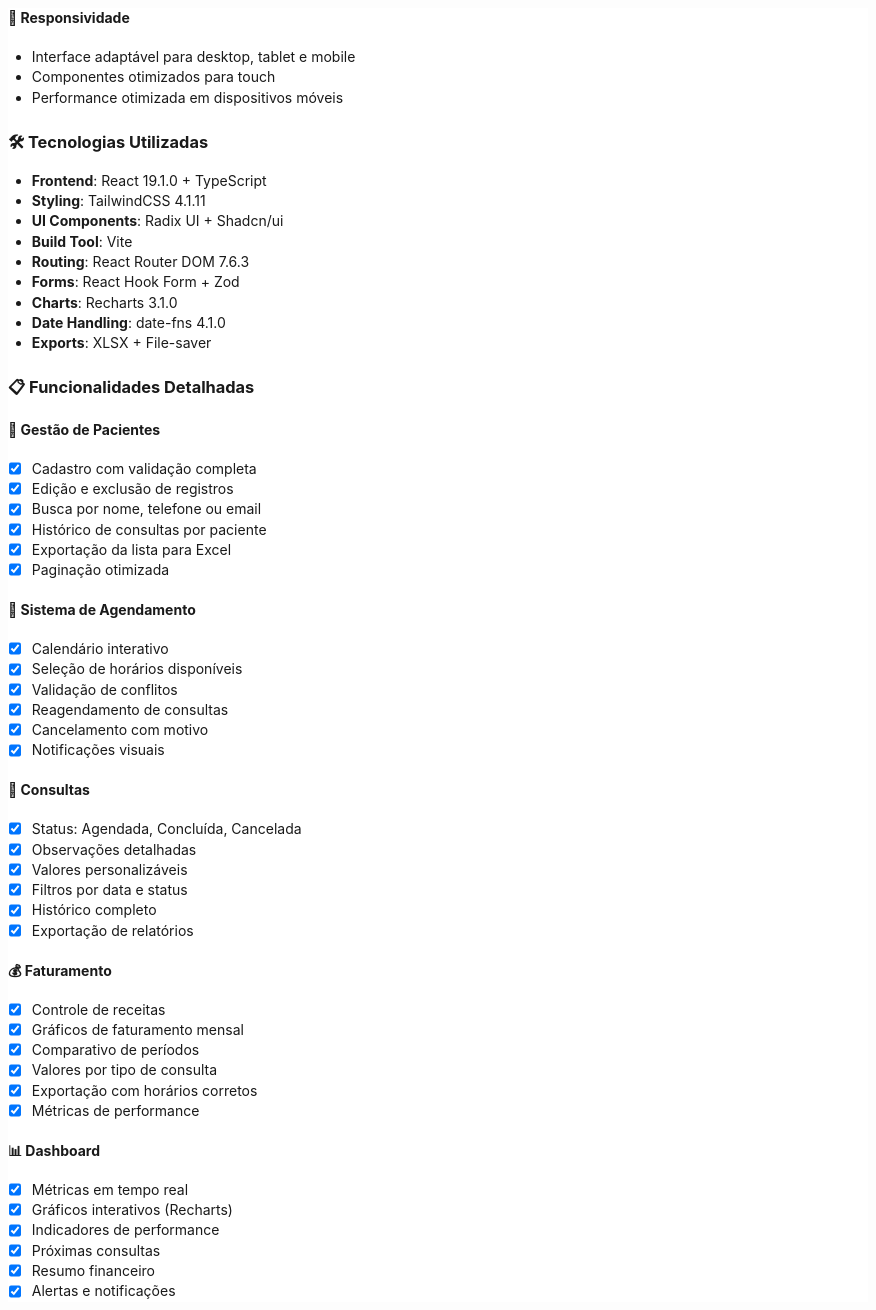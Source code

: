 #### 📱 Responsividade
- Interface adaptável para desktop, tablet e mobile
- Componentes otimizados para touch
- Performance otimizada em dispositivos móveis

### 🛠️ Tecnologias Utilizadas
- **Frontend**: React 19.1.0 + TypeScript
- **Styling**: TailwindCSS 4.1.11
- **UI Components**: Radix UI + Shadcn/ui
- **Build Tool**: Vite
- **Routing**: React Router DOM 7.6.3
- **Forms**: React Hook Form + Zod
- **Charts**: Recharts 3.1.0
- **Date Handling**: date-fns 4.1.0
- **Exports**: XLSX + File-saver

### 📋 Funcionalidades Detalhadas

#### 👥 Gestão de Pacientes
- [x] Cadastro com validação completa
- [x] Edição e exclusão de registros
- [x] Busca por nome, telefone ou email
- [x] Histórico de consultas por paciente
- [x] Exportação da lista para Excel
- [x] Paginação otimizada

#### 📅 Sistema de Agendamento
- [x] Calendário interativo
- [x] Seleção de horários disponíveis
- [x] Validação de conflitos
- [x] Reagendamento de consultas
- [x] Cancelamento com motivo
- [x] Notificações visuais

#### 🏥 Consultas
- [x] Status: Agendada, Concluída, Cancelada
- [x] Observações detalhadas
- [x] Valores personalizáveis
- [x] Filtros por data e status
- [x] Histórico completo
- [x] Exportação de relatórios

#### 💰 Faturamento
- [x] Controle de receitas
- [x] Gráficos de faturamento mensal
- [x] Comparativo de períodos
- [x] Valores por tipo de consulta
- [x] Exportação com horários corretos
- [x] Métricas de performance

#### 📊 Dashboard
- [x] Métricas em tempo real
- [x] Gráficos interativos (Recharts)
- [x] Indicadores de performance
- [x] Próximas consultas
- [x] Resumo financeiro
- [x] Alertas e notificações
